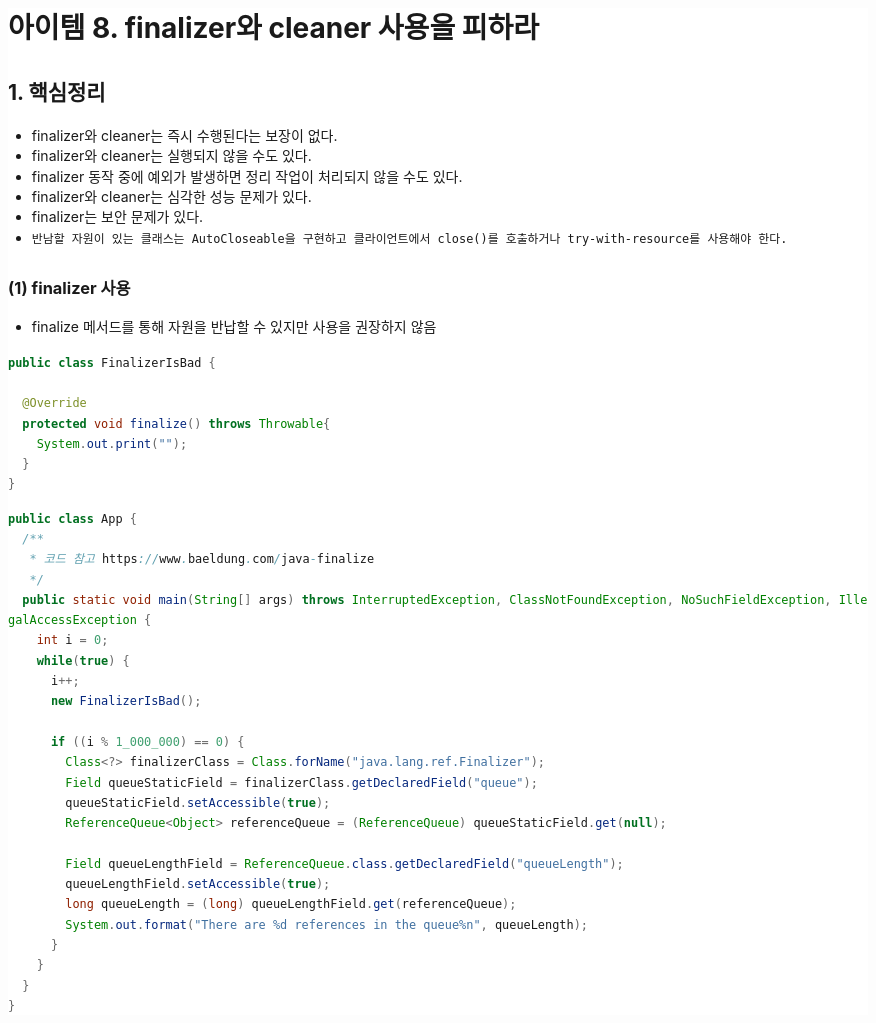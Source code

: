 # 아이템 8. finalizer와 cleaner 사용을 피하라

## 1. 핵심정리
- finalizer와 cleaner는 즉시 수행된다는 보장이 없다.
- finalizer와 cleaner는 실행되지 않을 수도 있다.
- finalizer 동작 중에 예외가 발생하면 정리 작업이 처리되지 않을 수도 있다.
- finalizer와 cleaner는 심각한 성능 문제가 있다.
- finalizer는 보안 문제가 있다.
- `반남할 자원이 있는 클래스는 AutoCloseable을 구현하고 클라이언트에서 close()를 호출하거나 try-with-resource를 사용해야 한다.`

## 
### (1) finalizer 사용
- finalize 메서드를 통해 자원을 반납할 수 있지만 사용을 권장하지 않음
```java
public class FinalizerIsBad {

  @Override
  protected void finalize() throws Throwable{
    System.out.print("");
  }
}
```

```java
public class App {
  /**
   * 코드 참고 https://www.baeldung.com/java-finalize
   */
  public static void main(String[] args) throws InterruptedException, ClassNotFoundException, NoSuchFieldException, IllegalAccessException {
    int i = 0;
    while(true) {
      i++;
      new FinalizerIsBad();

      if ((i % 1_000_000) == 0) {
        Class<?> finalizerClass = Class.forName("java.lang.ref.Finalizer");
        Field queueStaticField = finalizerClass.getDeclaredField("queue");
        queueStaticField.setAccessible(true);
        ReferenceQueue<Object> referenceQueue = (ReferenceQueue) queueStaticField.get(null);

        Field queueLengthField = ReferenceQueue.class.getDeclaredField("queueLength");
        queueLengthField.setAccessible(true);
        long queueLength = (long) queueLengthField.get(referenceQueue);
        System.out.format("There are %d references in the queue%n", queueLength);
      }
    }
  }
}
```
